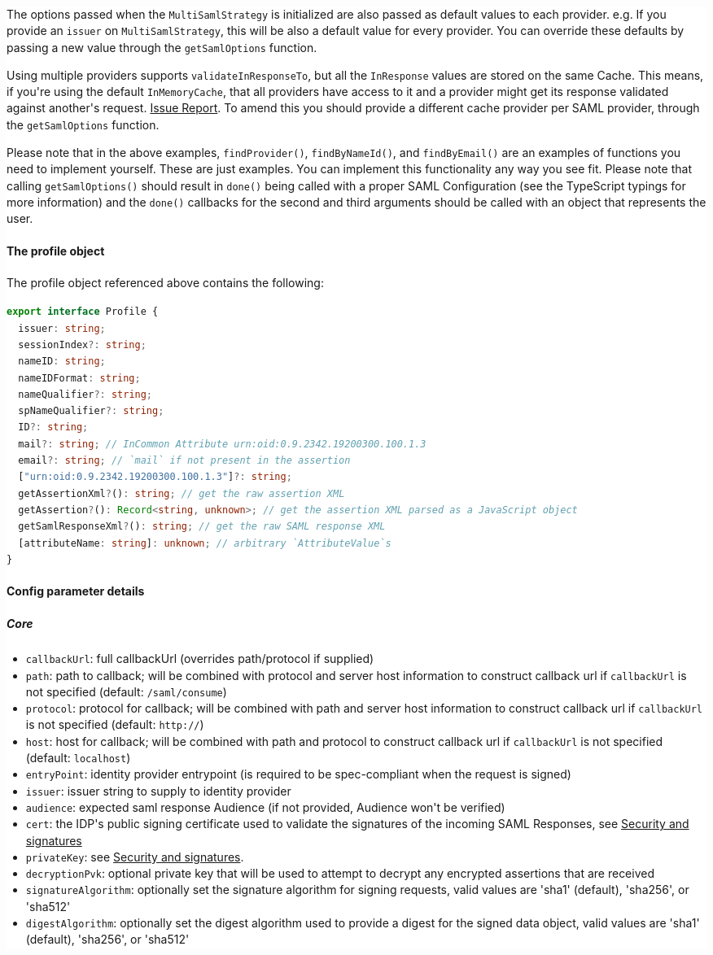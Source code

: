 The options passed when the `MultiSamlStrategy` is initialized are also passed as default values to each provider. e.g. If you provide an `issuer` on `MultiSamlStrategy`, this will be also a default value for every provider. You can override these defaults by passing a new value through the `getSamlOptions` function.

Using multiple providers supports `validateInResponseTo`, but all the `InResponse` values are stored on the same Cache. This means, if you're using the default `InMemoryCache`, that all providers have access to it and a provider might get its response validated against another's request. [Issue Report](!https://github.com/node-saml/passport-saml/issues/334). To amend this you should provide a different cache provider per SAML provider, through the `getSamlOptions` function.

Please note that in the above examples, `findProvider()`, `findByNameId()`, and `findByEmail()` are an examples of functions you need to implement yourself. These are just examples. You can implement this functionality any way you see fit. Please note that calling `getSamlOptions()` should result in `done()` being called with a proper SAML Configuration (see the TypeScript typings for more information) and the `done()` callbacks for the second and third arguments should be called with an object that represents the user.

#### The profile object

The profile object referenced above contains the following:

```typescript
export interface Profile {
  issuer: string;
  sessionIndex?: string;
  nameID: string;
  nameIDFormat: string;
  nameQualifier?: string;
  spNameQualifier?: string;
  ID?: string;
  mail?: string; // InCommon Attribute urn:oid:0.9.2342.19200300.100.1.3
  email?: string; // `mail` if not present in the assertion
  ["urn:oid:0.9.2342.19200300.100.1.3"]?: string;
  getAssertionXml?(): string; // get the raw assertion XML
  getAssertion?(): Record<string, unknown>; // get the assertion XML parsed as a JavaScript object
  getSamlResponseXml?(): string; // get the raw SAML response XML
  [attributeName: string]: unknown; // arbitrary `AttributeValue`s
}
```

#### Config parameter details

##### **Core**

- `callbackUrl`: full callbackUrl (overrides path/protocol if supplied)
- `path`: path to callback; will be combined with protocol and server host information to construct callback url if `callbackUrl` is not specified (default: `/saml/consume`)
- `protocol`: protocol for callback; will be combined with path and server host information to construct callback url if `callbackUrl` is not specified (default: `http://`)
- `host`: host for callback; will be combined with path and protocol to construct callback url if `callbackUrl` is not specified (default: `localhost`)
- `entryPoint`: identity provider entrypoint (is required to be spec-compliant when the request is signed)
- `issuer`: issuer string to supply to identity provider
- `audience`: expected saml response Audience (if not provided, Audience won't be verified)
- `cert`: the IDP's public signing certificate used to validate the signatures of the incoming SAML Responses, see [Security and signatures](#security-and-signatures)
- `privateKey`: see [Security and signatures](#security-and-signatures).
- `decryptionPvk`: optional private key that will be used to attempt to decrypt any encrypted assertions that are received
- `signatureAlgorithm`: optionally set the signature algorithm for signing requests, valid values are 'sha1' (default), 'sha256', or 'sha512'
- `digestAlgorithm`: optionally set the digest algorithm used to provide a digest for the signed data object, valid values are 'sha1' (default), 'sha256', or 'sha512'
